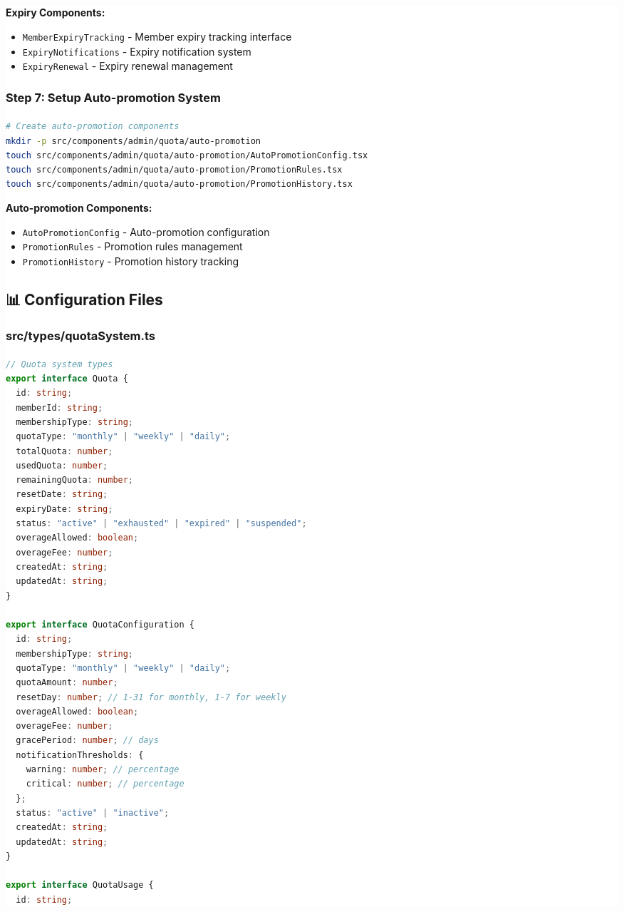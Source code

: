 **Expiry Components:**

- `MemberExpiryTracking` - Member expiry tracking interface
- `ExpiryNotifications` - Expiry notification system
- `ExpiryRenewal` - Expiry renewal management

### Step 7: Setup Auto-promotion System

```bash
# Create auto-promotion components
mkdir -p src/components/admin/quota/auto-promotion
touch src/components/admin/quota/auto-promotion/AutoPromotionConfig.tsx
touch src/components/admin/quota/auto-promotion/PromotionRules.tsx
touch src/components/admin/quota/auto-promotion/PromotionHistory.tsx
```

**Auto-promotion Components:**

- `AutoPromotionConfig` - Auto-promotion configuration
- `PromotionRules` - Promotion rules management
- `PromotionHistory` - Promotion history tracking

## 📊 Configuration Files

### src/types/quotaSystem.ts

```typescript
// Quota system types
export interface Quota {
  id: string;
  memberId: string;
  membershipType: string;
  quotaType: "monthly" | "weekly" | "daily";
  totalQuota: number;
  usedQuota: number;
  remainingQuota: number;
  resetDate: string;
  expiryDate: string;
  status: "active" | "exhausted" | "expired" | "suspended";
  overageAllowed: boolean;
  overageFee: number;
  createdAt: string;
  updatedAt: string;
}

export interface QuotaConfiguration {
  id: string;
  membershipType: string;
  quotaType: "monthly" | "weekly" | "daily";
  quotaAmount: number;
  resetDay: number; // 1-31 for monthly, 1-7 for weekly
  overageAllowed: boolean;
  overageFee: number;
  gracePeriod: number; // days
  notificationThresholds: {
    warning: number; // percentage
    critical: number; // percentage
  };
  status: "active" | "inactive";
  createdAt: string;
  updatedAt: string;
}

export interface QuotaUsage {
  id: string;
```